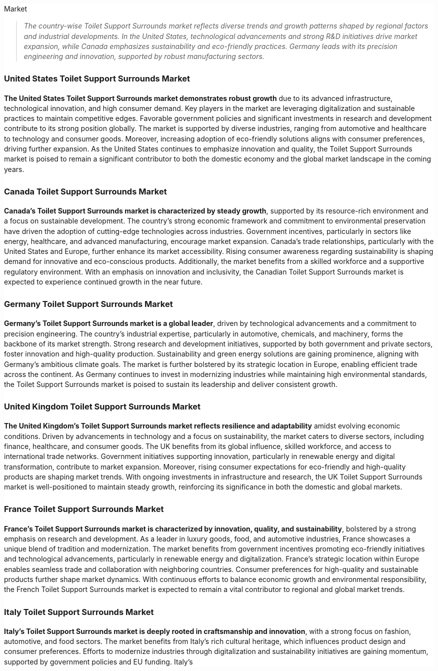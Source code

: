 Market<br /></span></h1><blockquote><p><em><span class="">The country-wise Toilet Support Surrounds market reflects diverse trends and growth patterns shaped by regional factors and industrial developments. In the United States, technological advancements and strong R&amp;D initiatives drive market expansion, while Canada emphasizes sustainability and eco-friendly practices. Germany leads with its precision engineering and innovation, supported by robust manufacturing sectors.</span></em></p></blockquote><h3><strong>United States Toilet Support Surrounds Market</strong></h3><p><strong>The United States Toilet Support Surrounds market demonstrates robust growth</strong> due to its advanced infrastructure, technological innovation, and high consumer demand. Key players in the market are leveraging digitalization and sustainable practices to maintain competitive edges. Favorable government policies and significant investments in research and development contribute to its strong position globally. The market is supported by diverse industries, ranging from automotive and healthcare to technology and consumer goods. Moreover, increasing adoption of eco-friendly solutions aligns with consumer preferences, driving further expansion. As the United States continues to emphasize innovation and quality, the Toilet Support Surrounds market is poised to remain a significant contributor to both the domestic economy and the global market landscape in the coming years.</p><h3><strong>Canada Toilet Support Surrounds Market</strong></h3><p><strong>Canada&rsquo;s Toilet Support Surrounds market is characterized by steady growth</strong>, supported by its resource-rich environment and a focus on sustainable development. The country&rsquo;s strong economic framework and commitment to environmental preservation have driven the adoption of cutting-edge technologies across industries. Government incentives, particularly in sectors like energy, healthcare, and advanced manufacturing, encourage market expansion. Canada&rsquo;s trade relationships, particularly with the United States and Europe, further enhance its market accessibility. Rising consumer awareness regarding sustainability is shaping demand for innovative and eco-conscious products. Additionally, the market benefits from a skilled workforce and a supportive regulatory environment. With an emphasis on innovation and inclusivity, the Canadian Toilet Support Surrounds market is expected to experience continued growth in the near future.</p><h3><strong>Germany Toilet Support Surrounds Market</strong></h3><p><strong>Germany&rsquo;s Toilet Support Surrounds market is a global leader</strong>, driven by technological advancements and a commitment to precision engineering. The country&rsquo;s industrial expertise, particularly in automotive, chemicals, and machinery, forms the backbone of its market strength. Strong research and development initiatives, supported by both government and private sectors, foster innovation and high-quality production. Sustainability and green energy solutions are gaining prominence, aligning with Germany&rsquo;s ambitious climate goals. The market is further bolstered by its strategic location in Europe, enabling efficient trade across the continent. As Germany continues to invest in modernizing industries while maintaining high environmental standards, the Toilet Support Surrounds market is poised to sustain its leadership and deliver consistent growth.</p><h3><strong>United Kingdom Toilet Support Surrounds Market</strong></h3><p><strong>The United Kingdom&rsquo;s Toilet Support Surrounds market reflects resilience and adaptability</strong> amidst evolving economic conditions. Driven by advancements in technology and a focus on sustainability, the market caters to diverse sectors, including finance, healthcare, and consumer goods. The UK benefits from its global influence, skilled workforce, and access to international trade networks. Government initiatives supporting innovation, particularly in renewable energy and digital transformation, contribute to market expansion. Moreover, rising consumer expectations for eco-friendly and high-quality products are shaping market trends. With ongoing investments in infrastructure and research, the UK Toilet Support Surrounds market is well-positioned to maintain steady growth, reinforcing its significance in both the domestic and global markets.</p><h3><strong>France Toilet Support Surrounds Market</strong></h3><p><strong>France&rsquo;s Toilet Support Surrounds market is characterized by innovation, quality, and sustainability</strong>, bolstered by a strong emphasis on research and development. As a leader in luxury goods, food, and automotive industries, France showcases a unique blend of tradition and modernization. The market benefits from government incentives promoting eco-friendly initiatives and technological advancements, particularly in renewable energy and digitalization. France&rsquo;s strategic location within Europe enables seamless trade and collaboration with neighboring countries. Consumer preferences for high-quality and sustainable products further shape market dynamics. With continuous efforts to balance economic growth and environmental responsibility, the French Toilet Support Surrounds market is expected to remain a vital contributor to regional and global market trends.</p><h3><strong>Italy Toilet Support Surrounds Market</strong></h3><p><strong>Italy&rsquo;s Toilet Support Surrounds market is deeply rooted in craftsmanship and innovation</strong>, with a strong focus on fashion, automotive, and food sectors. The market benefits from Italy&rsquo;s rich cultural heritage, which influences product design and consumer preferences. Efforts to modernize industries through digitalization and sustainability initiatives are gaining momentum, supported by government policies and EU funding. Italy&rsquo;s